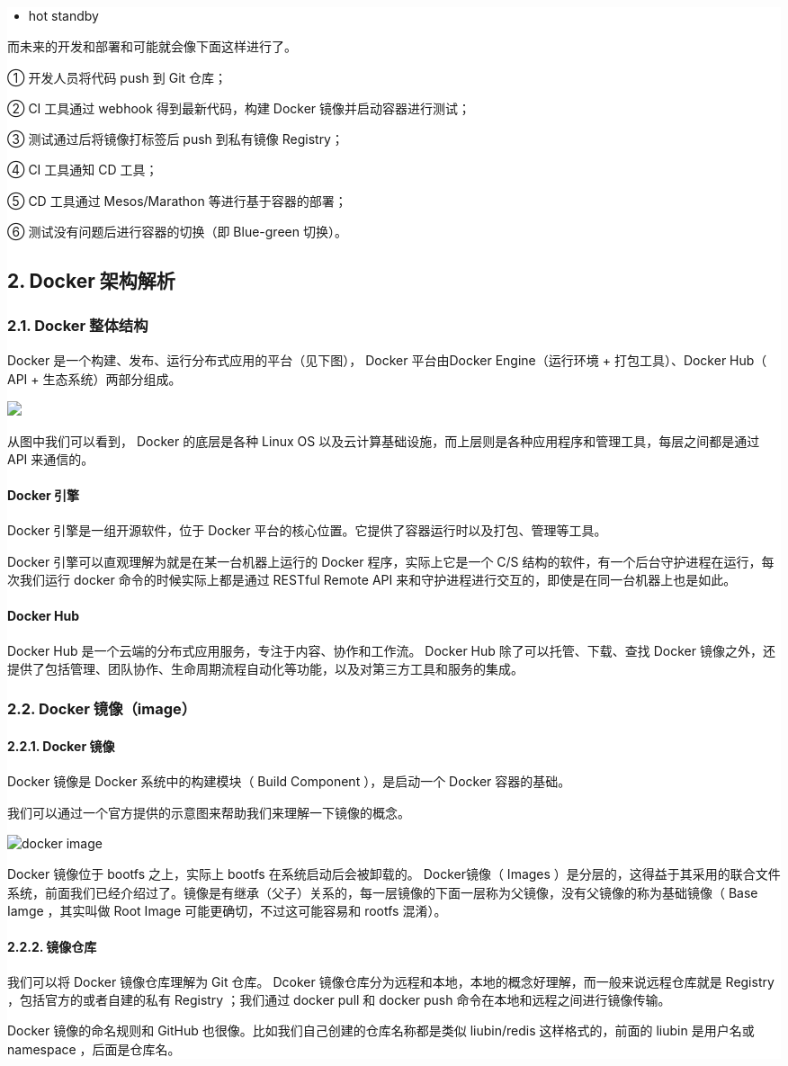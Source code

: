 - hot standby

而未来的开发和部署和可能就会像下面这样进行了。

① 开发人员将代码 push 到 Git 仓库；

② CI 工具通过 webhook 得到最新代码，构建 Docker 镜像并启动容器进行测试；

③ 测试通过后将镜像打标签后 push 到私有镜像 Registry；

④ CI 工具通知 CD 工具；

⑤ CD 工具通过 Mesos/Marathon 等进行基于容器的部署；

⑥ 测试没有问题后进行容器的切换（即 Blue-green 切换）。

## 2. Docker 架构解析

### 2.1. Docker 整体结构

Docker 是一个构建、发布、运行分布式应用的平台（见下图）， Docker 平台由Docker Engine（运行环境 + 打包工具）、Docker Hub（ API + 生态系统）两部分组成。

![](http://resource.docker.cn/docker-platform.png/)

从图中我们可以看到， Docker 的底层是各种 Linux OS 以及云计算基础设施，而上层则是各种应用程序和管理工具，每层之间都是通过 API 来通信的。

#### Docker 引擎

Docker 引擎是一组开源软件，位于 Docker 平台的核心位置。它提供了容器运行时以及打包、管理等工具。

Docker 引擎可以直观理解为就是在某一台机器上运行的 Docker 程序，实际上它是一个 C/S 结构的软件，有一个后台守护进程在运行，每次我们运行 docker 命令的时候实际上都是通过 RESTful Remote API 来和守护进程进行交互的，即使是在同一台机器上也是如此。

#### Docker Hub

Docker Hub 是一个云端的分布式应用服务，专注于内容、协作和工作流。 Docker Hub 除了可以托管、下载、查找 Docker 镜像之外，还提供了包括管理、团队协作、生命周期流程自动化等功能，以及对第三方工具和服务的集成。

### 2.2. Docker 镜像（image）

#### 2.2.1. Docker 镜像

Docker 镜像是 Docker 系统中的构建模块（ Build Component ），是启动一个 Docker 容器的基础。

我们可以通过一个官方提供的示意图来帮助我们来理解一下镜像的概念。

![docker image](http://resource.docker.cn/image-container.png)

Docker 镜像位于 bootfs 之上，实际上 bootfs 在系统启动后会被卸载的。 Docker镜像（ Images ）是分层的，这得益于其采用的联合文件系统，前面我们已经介绍过了。镜像是有继承（父子）关系的，每一层镜像的下面一层称为父镜像，没有父镜像的称为基础镜像（ Base Iamge ，其实叫做 Root Image 可能更确切，不过这可能容易和 rootfs 混淆）。

#### 2.2.2. 镜像仓库

我们可以将 Docker 镜像仓库理解为 Git 仓库。 Dcoker 镜像仓库分为远程和本地，本地的概念好理解，而一般来说远程仓库就是 Registry ，包括官方的或者自建的私有 Registry ；我们通过 docker pull 和 docker push 命令在本地和远程之间进行镜像传输。

Docker 镜像的命名规则和 GitHub 也很像。比如我们自己创建的仓库名称都是类似 liubin/redis 这样格式的，前面的 liubin 是用户名或 namespace ，后面是仓库名。
